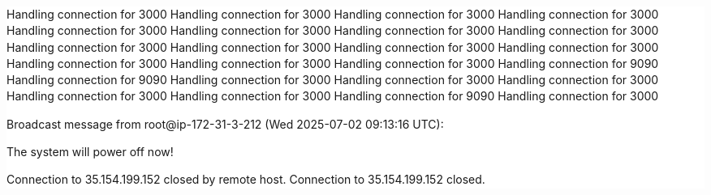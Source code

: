 Handling connection for 3000
Handling connection for 3000
Handling connection for 3000
Handling connection for 3000
Handling connection for 3000
Handling connection for 3000
Handling connection for 3000
Handling connection for 3000
Handling connection for 3000
Handling connection for 3000
Handling connection for 3000
Handling connection for 3000
Handling connection for 3000
Handling connection for 3000
Handling connection for 3000
Handling connection for 9090
Handling connection for 9090
Handling connection for 3000
Handling connection for 3000
Handling connection for 3000
Handling connection for 3000
Handling connection for 3000
Handling connection for 9090
Handling connection for 3000

Broadcast message from root@ip-172-31-3-212 (Wed 2025-07-02 09:13:16 UTC):

The system will power off now!

Connection to 35.154.199.152 closed by remote host.
Connection to 35.154.199.152 closed.
